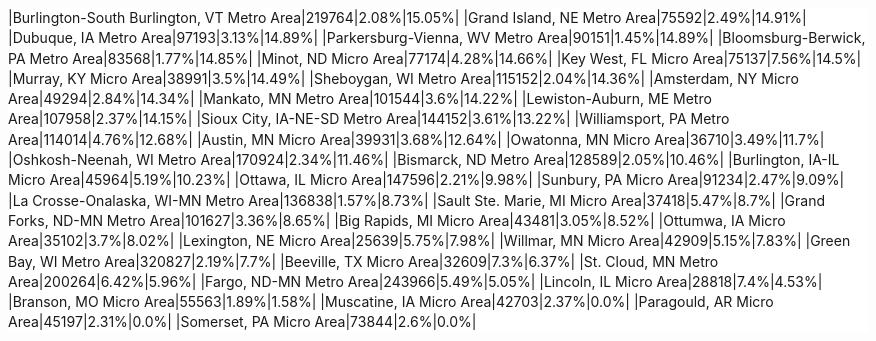 |Burlington-South Burlington, VT Metro Area|219764|2.08%|15.05%|
|Grand Island, NE Metro Area|75592|2.49%|14.91%|
|Dubuque, IA Metro Area|97193|3.13%|14.89%|
|Parkersburg-Vienna, WV Metro Area|90151|1.45%|14.89%|
|Bloomsburg-Berwick, PA Metro Area|83568|1.77%|14.85%|
|Minot, ND Micro Area|77174|4.28%|14.66%|
|Key West, FL Micro Area|75137|7.56%|14.5%|
|Murray, KY Micro Area|38991|3.5%|14.49%|
|Sheboygan, WI Metro Area|115152|2.04%|14.36%|
|Amsterdam, NY Micro Area|49294|2.84%|14.34%|
|Mankato, MN Metro Area|101544|3.6%|14.22%|
|Lewiston-Auburn, ME Metro Area|107958|2.37%|14.15%|
|Sioux City, IA-NE-SD Metro Area|144152|3.61%|13.22%|
|Williamsport, PA Metro Area|114014|4.76%|12.68%|
|Austin, MN Micro Area|39931|3.68%|12.64%|
|Owatonna, MN Micro Area|36710|3.49%|11.7%|
|Oshkosh-Neenah, WI Metro Area|170924|2.34%|11.46%|
|Bismarck, ND Metro Area|128589|2.05%|10.46%|
|Burlington, IA-IL Micro Area|45964|5.19%|10.23%|
|Ottawa, IL Micro Area|147596|2.21%|9.98%|
|Sunbury, PA Micro Area|91234|2.47%|9.09%|
|La Crosse-Onalaska, WI-MN Metro Area|136838|1.57%|8.73%|
|Sault Ste. Marie, MI Micro Area|37418|5.47%|8.7%|
|Grand Forks, ND-MN Metro Area|101627|3.36%|8.65%|
|Big Rapids, MI Micro Area|43481|3.05%|8.52%|
|Ottumwa, IA Micro Area|35102|3.7%|8.02%|
|Lexington, NE Micro Area|25639|5.75%|7.98%|
|Willmar, MN Micro Area|42909|5.15%|7.83%|
|Green Bay, WI Metro Area|320827|2.19%|7.7%|
|Beeville, TX Micro Area|32609|7.3%|6.37%|
|St. Cloud, MN Metro Area|200264|6.42%|5.96%|
|Fargo, ND-MN Metro Area|243966|5.49%|5.05%|
|Lincoln, IL Micro Area|28818|7.4%|4.53%|
|Branson, MO Micro Area|55563|1.89%|1.58%|
|Muscatine, IA Micro Area|42703|2.37%|0.0%|
|Paragould, AR Micro Area|45197|2.31%|0.0%|
|Somerset, PA Micro Area|73844|2.6%|0.0%|